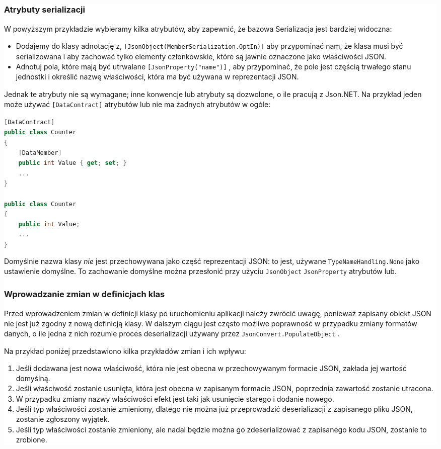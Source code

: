 ### <a name="serialization-attributes"></a>Atrybuty serializacji

W powyższym przykładzie wybieramy kilka atrybutów, aby zapewnić, że bazowa Serializacja jest bardziej widoczna:
- Dodajemy do klasy adnotację z, `[JsonObject(MemberSerialization.OptIn)]` aby przypominać nam, że klasa musi być serializowana i aby zachować tylko elementy członkowskie, które są jawnie oznaczone jako właściwości JSON.
-  Adnotuj pola, które mają być utrwalane `[JsonProperty("name")]` , aby przypominać, że pole jest częścią trwałego stanu jednostki i określić nazwę właściwości, która ma być używana w reprezentacji JSON.

Jednak te atrybuty nie są wymagane; inne konwencje lub atrybuty są dozwolone, o ile pracują z Json.NET. Na przykład jeden może używać `[DataContract]` atrybutów lub nie ma żadnych atrybutów w ogóle:

```csharp
[DataContract]
public class Counter
{
    [DataMember]
    public int Value { get; set; }
    ...
}

public class Counter
{
    public int Value;
    ...
}
```

Domyślnie nazwa klasy *nie* jest przechowywana jako część reprezentacji JSON: to jest, używane `TypeNameHandling.None` jako ustawienie domyślne. To zachowanie domyślne można przesłonić przy użyciu `JsonObject` `JsonProperty` atrybutów lub.

### <a name="making-changes-to-class-definitions"></a>Wprowadzanie zmian w definicjach klas

Przed wprowadzeniem zmian w definicji klasy po uruchomieniu aplikacji należy zwrócić uwagę, ponieważ zapisany obiekt JSON nie jest już zgodny z nową definicją klasy. W dalszym ciągu jest często możliwe poprawność w przypadku zmiany formatów danych, o ile jedna z nich rozumie proces deserializacji używany przez `JsonConvert.PopulateObject` .

Na przykład poniżej przedstawiono kilka przykładów zmian i ich wpływu:

1. Jeśli dodawana jest nowa właściwość, która nie jest obecna w przechowywanym formacie JSON, zakłada jej wartość domyślną.
1. Jeśli właściwość zostanie usunięta, która jest obecna w zapisanym formacie JSON, poprzednia zawartość zostanie utracona.
1. W przypadku zmiany nazwy właściwości efekt jest taki jak usunięcie starego i dodanie nowego.
1. Jeśli typ właściwości zostanie zmieniony, dlatego nie można już przeprowadzić deserializacji z zapisanego pliku JSON, zostanie zgłoszony wyjątek.
1. Jeśli typ właściwości zostanie zmieniony, ale nadal będzie można go zdeserializować z zapisanego kodu JSON, zostanie to zrobione.
